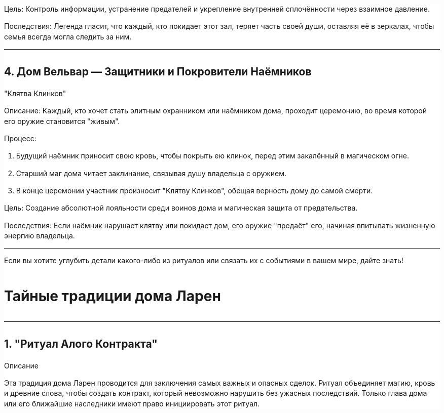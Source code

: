 Цель: Контроль информации, устранение предателей и укрепление внутренней сплочённости через взаимное давление.

Последствия: Легенда гласит, что каждый, кто покидает этот зал, теряет часть своей души, оставляя её в зеркалах, чтобы семья всегда могла следить за ним.



---

## 4. Дом Вельвар — Защитники и Покровители Наёмников

"Клятва Клинков"

Описание: Каждый, кто хочет стать элитным охранником или наёмником дома, проходит церемонию, во время которой его оружие становится "живым".

Процесс:

1. Будущий наёмник приносит свою кровь, чтобы покрыть ею клинок, перед этим закалённый в магическом огне.


2. Старший маг дома читает заклинание, связывая душу владельца с оружием.


3. В конце церемонии участник произносит "Клятву Клинков", обещая верность дому до самой смерти.



Цель: Создание абсолютной лояльности среди воинов дома и магическая защита от предательства.

Последствия: Если наёмник нарушает клятву или покидает дом, его оружие "предаёт" его, начиная впитывать жизненную энергию владельца.



---

Если вы хотите углубить детали какого-либо из ритуалов или связать их с событиями в вашем мире, дайте знать!













# Тайные традиции дома Ларен

##
---

## 1. "Ритуал Алого Контракта"

Описание

Эта традиция дома Ларен проводится для заключения самых важных и опасных сделок. Ритуал объединяет магию, кровь и древние слова, чтобы создать контракт, который невозможно нарушить без ужасных последствий. Только глава дома или его ближайшие наследники имеют право инициировать этот ритуал.
